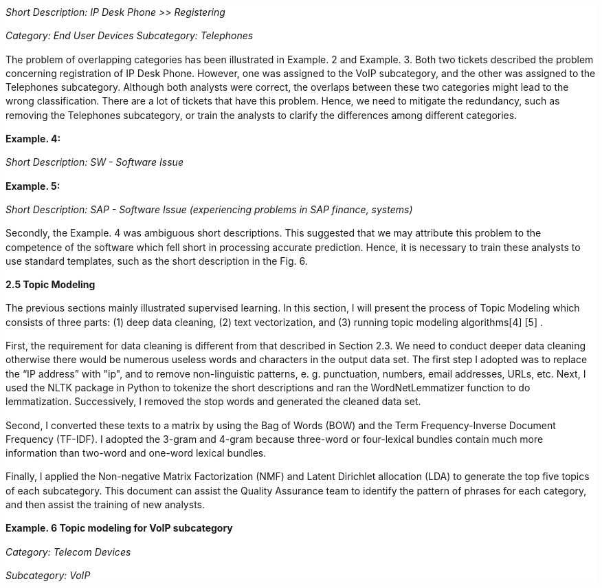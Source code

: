 *Short Description: IP Desk Phone \>\> Registering*

*Category: End User Devices Subcategory: Telephones*

The problem of overlapping categories has been illustrated in Example. 2 and
Example. 3. Both two tickets described the problem concerning registration of IP
Desk Phone. However, one was assigned to the VoIP subcategory, and the other was
assigned to the Telephones subcategory. Although both analysts were correct, the
overlaps between these two categories might lead to the wrong classification.
There are a lot of tickets that have this problem. Hence, we need to mitigate
the redundancy, such as removing the Telephones subcategory, or train the
analysts to clarify the differences among different categories.

**Example. 4:**

*Short Description: SW - Software Issue*

**Example. 5:**

*Short Description: SAP - Software Issue (experiencing problems in SAP finance,
systems)*

Secondly, the Example. 4 was ambiguous short descriptions. This suggested that
we may attribute this problem to the competence of the software which fell short
in processing accurate prediction. Hence, it is necessary to train these
analysts to use standard templates, such as the short description in the Fig. 6.

**2.5 Topic Modeling**

The previous sections mainly illustrated supervised learning. In this section, I
will present the process of Topic Modeling which consists of three parts: (1)
deep data cleaning, (2) text vectorization, and (3) running topic modeling
algorithms[4] [5] .

First, the requirement for data cleaning is different from that described in
Section 2.3. We need to conduct deeper data cleaning otherwise there would be
numerous useless words and characters in the output data set. The first step I
adopted was to replace the “IP address” with "ip", and to remove non-linguistic
patterns, e. g. punctuation, numbers, email addresses, URLs, etc. Next, I used
the NLTK package in Python to tokenize the short descriptions and ran the
WordNetLemmatizer function to do lemmatization. Successively, I removed the stop
words and generated the cleaned data set.

Second, I converted these texts to a matrix by using the Bag of Words (BOW) and
the Term Frequency-Inverse Document Frequency (TF-IDF). I adopted the 3-gram and
4-gram because three-word or four-lexical bundles contain much more information
than two-word and one-word lexical bundles.

Finally, I applied the Non-negative Matrix Factorization (NMF) and Latent
Dirichlet allocation (LDA) to generate the top five topics of each subcategory.
This document can assist the Quality Assurance team to identify the pattern of
phrases for each category, and then assist the training of new analysts.

**Example. 6 Topic modeling for VoIP subcategory**

*Category: Telecom Devices*

*Subcategory: VoIP*
